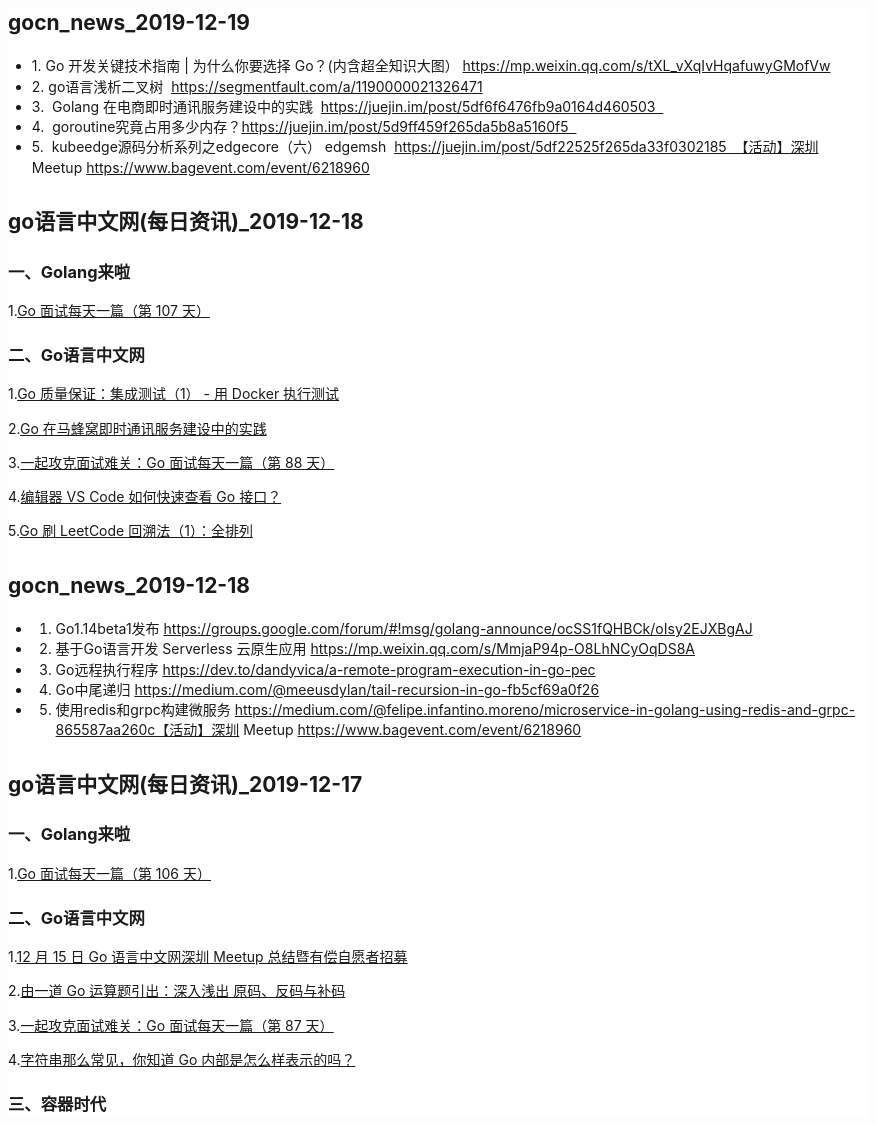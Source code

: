 
## gocn_news_2019-12-19
- 1. Go 开发关键技术指南 | 为什么你要选择 Go？(内含超全知识大图） https://mp.weixin.qq.com/s/tXL_vXqIvHqafuwyGMofVw
- 2. go语言浅析二叉树  https://segmentfault.com/a/1190000021326471
- 3.  Golang 在电商即时通讯服务建设中的实践  https://juejin.im/post/5df6f6476fb9a0164d460503  
- 4.  goroutine究竟占用多少内存？https://juejin.im/post/5d9ff459f265da5b8a5160f5  
- 5.  kubeedge源码分析系列之edgecore（六） edgemsh  https://juejin.im/post/5df22525f265da33f0302185  【活动】深圳 Meetup https://www.bagevent.com/event/6218960


## go语言中文网(每日资讯)_2019-12-18
### 一、Golang来啦

1.[Go 面试每天一篇（第 107 天）](https://mp.weixin.qq.com/s/oHiJtyo9M4o9gRpad1Cwnw)

### 二、Go语言中文网

1.[Go 质量保证：集成测试（1） - 用 Docker 执行测试](https://mp.weixin.qq.com/s/UYCXp7TrIm4d2cUwi7Un-Q)

2.[Go 在马蜂窝即时通讯服务建设中的实践](https://mp.weixin.qq.com/s/xs6WePLXtIu43bYynsxMWA)

3.[一起攻克面试难关：Go 面试每天一篇（第 88 天）](https://mp.weixin.qq.com/s/ItfBvTnVI_PCUmC6oUnHug)

4.[编辑器 VS Code 如何快速查看 Go 接口？](https://mp.weixin.qq.com/s/_PsdncG6HxQ6SR095fZHyA)

5.[Go 刷 LeetCode 回溯法（1）：全排列](https://mp.weixin.qq.com/s/Lr030YxSf2ZjVr_RYgeeWg)
## gocn_news_2019-12-18
- 1. Go1.14beta1发布 https://groups.google.com/forum/#!msg/golang-announce/ocSS1fQHBCk/oIsy2EJXBgAJ
- 2. 基于Go语言开发 Serverless 云原生应用 https://mp.weixin.qq.com/s/MmjaP94p-O8LhNCyOqDS8A
- 3. Go远程执行程序 https://dev.to/dandyvica/a-remote-program-execution-in-go-pec
- 4. Go中尾递归 https://medium.com/@meeusdylan/tail-recursion-in-go-fb5cf69a0f26
- 5. 使用redis和grpc构建微服务 https://medium.com/@felipe.infantino.moreno/microservice-in-golang-using-redis-and-grpc-865587aa260c【活动】深圳 Meetup https://www.bagevent.com/event/6218960


## go语言中文网(每日资讯)_2019-12-17
### 一、Golang来啦

1.[Go 面试每天一篇（第 106 天）](https://mp.weixin.qq.com/s/e-BsveGxkWbL0d3HgvQuLQ)

### 二、Go语言中文网

1.[12 月 15 日 Go 语言中文网深圳 Meetup 总结暨有偿自愿者招募](https://mp.weixin.qq.com/s/NyIXjAgadCbi6wq2HJkkmQ)

2.[由一道 Go 运算题引出：深入浅出 原码、反码与补码](https://mp.weixin.qq.com/s/3eKrDfe85-cw4_nmHBG2OA)

3.[一起攻克面试难关：Go 面试每天一篇（第 87 天）](https://mp.weixin.qq.com/s/hC4o-yrvJdnV8-swQl-G2g)

4.[字符串那么常见，你知道 Go 内部是怎么样表示的吗？](https://mp.weixin.qq.com/s/vNP8Z93G3KDckrUXZ5wJQw)

### 三、容器时代
